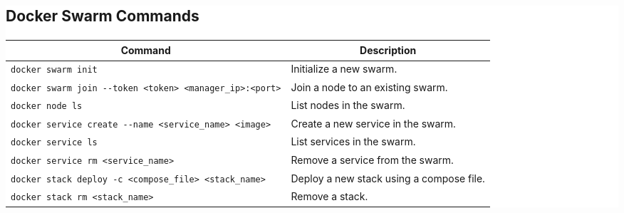 
## Docker Swarm Commands

| Command | Description |
|---------|-------------|
| `docker swarm init` | Initialize a new swarm. |
| `docker swarm join --token <token> <manager_ip>:<port>` | Join a node to an existing swarm. |
| `docker node ls` | List nodes in the swarm. |
| `docker service create --name <service_name> <image>` | Create a new service in the swarm. |
| `docker service ls` | List services in the swarm. |
| `docker service rm <service_name>` | Remove a service from the swarm. |
| `docker stack deploy -c <compose_file> <stack_name>` | Deploy a new stack using a compose file. |
| `docker stack rm <stack_name>` | Remove a stack. |


